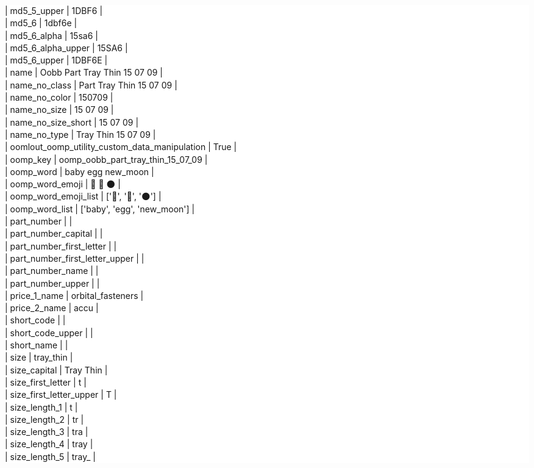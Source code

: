 | md5_5_upper | 1DBF6 |  
| md5_6 | 1dbf6e |  
| md5_6_alpha | 15sa6 |  
| md5_6_alpha_upper | 15SA6 |  
| md5_6_upper | 1DBF6E |  
| name | Oobb Part Tray Thin 15 07 09 |  
| name_no_class | Part Tray Thin 15 07 09 |  
| name_no_color | 150709 |  
| name_no_size | 15 07 09 |  
| name_no_size_short | 15 07 09 |  
| name_no_type | Tray Thin 15 07 09 |  
| oomlout_oomp_utility_custom_data_manipulation | True |  
| oomp_key | oomp_oobb_part_tray_thin_15_07_09 |  
| oomp_word | baby egg new_moon |  
| oomp_word_emoji | :baby: :egg: :new_moon: |  
| oomp_word_emoji_list | [':baby:', ':egg:', ':new_moon:'] |  
| oomp_word_list | ['baby', 'egg', 'new_moon'] |  
| part_number |  |  
| part_number_capital |  |  
| part_number_first_letter |  |  
| part_number_first_letter_upper |  |  
| part_number_name |  |  
| part_number_upper |  |  
| price_1_name | orbital_fasteners |  
| price_2_name | accu |  
| short_code |  |  
| short_code_upper |  |  
| short_name |  |  
| size | tray_thin |  
| size_capital | Tray Thin |  
| size_first_letter | t |  
| size_first_letter_upper | T |  
| size_length_1 | t |  
| size_length_2 | tr |  
| size_length_3 | tra |  
| size_length_4 | tray |  
| size_length_5 | tray_ |  